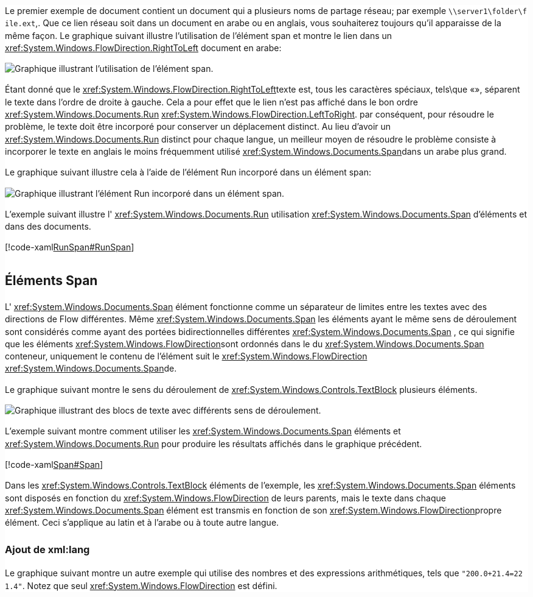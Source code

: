  Le premier exemple de document contient un document qui a plusieurs noms de partage réseau; par exemple `\\server1\folder\file.ext`,. Que ce lien réseau soit dans un document en arabe ou en anglais, vous souhaiterez toujours qu’il apparaisse de la même façon. Le graphique suivant illustre l’utilisation de l’élément span et montre le lien dans un <xref:System.Windows.FlowDirection.RightToLeft> document en arabe:

 ![Graphique illustrant l’utilisation de l’élément span.](./media/bidirectional-features-in-wpf-overview/flow-direction-span-element.png "FlowDocument")  
  
 Étant donné que le <xref:System.Windows.FlowDirection.RightToLeft>texte est, tous les caractères spéciaux, tels\\que «», séparent le texte dans l’ordre de droite à gauche. Cela a pour effet que le lien n’est pas affiché dans le bon ordre <xref:System.Windows.Documents.Run> <xref:System.Windows.FlowDirection.LeftToRight>. par conséquent, pour résoudre le problème, le texte doit être incorporé pour conserver un déplacement distinct. Au lieu d’avoir un <xref:System.Windows.Documents.Run> distinct pour chaque langue, un meilleur moyen de résoudre le problème consiste à incorporer le texte en anglais le moins fréquemment utilisé <xref:System.Windows.Documents.Span>dans un arabe plus grand.  
  
 Le graphique suivant illustre cela à l’aide de l’élément Run incorporé dans un élément span:

 ![Graphique illustrant l’élément Run incorporé dans un élément span.](./media/bidirectional-features-in-wpf-overview/embedded-span-element.png)  
  
 L’exemple suivant illustre l' <xref:System.Windows.Documents.Run> utilisation <xref:System.Windows.Documents.Span> d’éléments et dans des documents.  
  
 [!code-xaml[RunSpan#RunSpan](~/samples/snippets/csharp/VS_Snippets_Wpf/RunSpan/CS/Window1.xaml#runspan)]  
  
<a name="SpanElements"></a>   
## <a name="span-elements"></a>Éléments Span  
 L' <xref:System.Windows.Documents.Span> élément fonctionne comme un séparateur de limites entre les textes avec des directions de Flow différentes.  Même <xref:System.Windows.Documents.Span> les éléments ayant le même sens de déroulement sont considérés comme ayant des portées bidirectionnelles différentes <xref:System.Windows.Documents.Span> , ce qui signifie que les éléments <xref:System.Windows.FlowDirection>sont ordonnés dans le du <xref:System.Windows.Documents.Span> conteneur, uniquement le contenu de l’élément suit le <xref:System.Windows.FlowDirection> <xref:System.Windows.Documents.Span>de.  
  
 Le graphique suivant montre le sens du déroulement de <xref:System.Windows.Controls.TextBlock> plusieurs éléments.  
    
 ![Graphique illustrant des blocs de texte avec différents sens de déroulement.](./media/bidirectional-features-in-wpf-overview/flow-direction-text-blocks.png)  
  
 L’exemple suivant montre comment utiliser les <xref:System.Windows.Documents.Span> éléments et <xref:System.Windows.Documents.Run> pour produire les résultats affichés dans le graphique précédent.  
  
 [!code-xaml[Span#Span](~/samples/snippets/csharp/VS_Snippets_Wpf/Span/CS/Window1.xaml#span)]  
  
 Dans les <xref:System.Windows.Controls.TextBlock> éléments de l’exemple, les <xref:System.Windows.Documents.Span> éléments sont disposés en fonction du <xref:System.Windows.FlowDirection> de leurs parents, mais le texte dans chaque <xref:System.Windows.Documents.Span> élément est transmis en fonction de son <xref:System.Windows.FlowDirection>propre élément. Ceci s’applique au latin et à l’arabe ou à toute autre langue.  
  
### <a name="adding-xmllang"></a>Ajout de xml:lang  
 Le graphique suivant montre un autre exemple qui utilise des nombres et des expressions arithmétiques, tels que `"200.0+21.4=221.4"`. Notez que seul <xref:System.Windows.FlowDirection> est défini.  
    